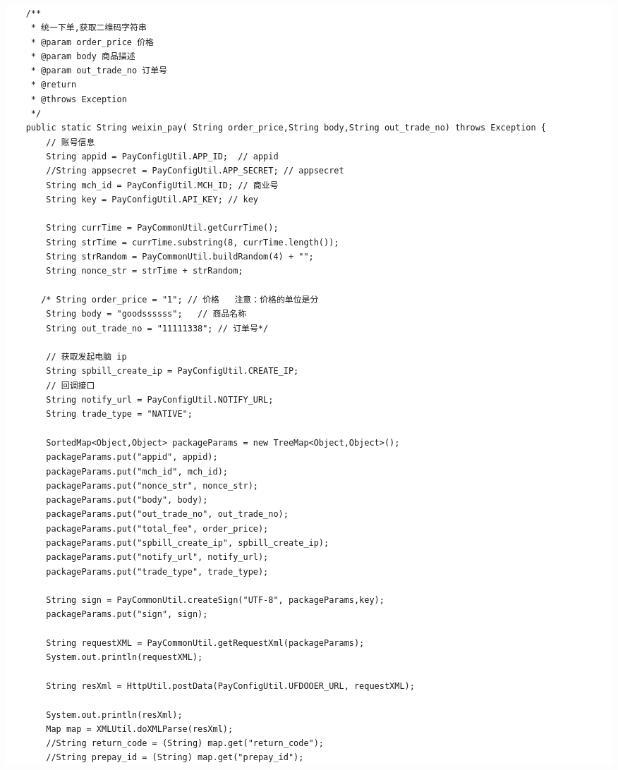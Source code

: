         /**
         * 统一下单,获取二维码字符串
         * @param order_price 价格
         * @param body 商品描述
         * @param out_trade_no 订单号
         * @return
         * @throws Exception
         */
        public static String weixin_pay( String order_price,String body,String out_trade_no) throws Exception {
            // 账号信息
            String appid = PayConfigUtil.APP_ID;  // appid
            //String appsecret = PayConfigUtil.APP_SECRET; // appsecret
            String mch_id = PayConfigUtil.MCH_ID; // 商业号
            String key = PayConfigUtil.API_KEY; // key
    
            String currTime = PayCommonUtil.getCurrTime();
            String strTime = currTime.substring(8, currTime.length());
            String strRandom = PayCommonUtil.buildRandom(4) + "";
            String nonce_str = strTime + strRandom;
    
           /* String order_price = "1"; // 价格   注意：价格的单位是分
            String body = "goodssssss";   // 商品名称
            String out_trade_no = "11111338"; // 订单号*/
    
            // 获取发起电脑 ip
            String spbill_create_ip = PayConfigUtil.CREATE_IP;
            // 回调接口
            String notify_url = PayConfigUtil.NOTIFY_URL;
            String trade_type = "NATIVE";
    
            SortedMap<Object,Object> packageParams = new TreeMap<Object,Object>();
            packageParams.put("appid", appid);
            packageParams.put("mch_id", mch_id);
            packageParams.put("nonce_str", nonce_str);
            packageParams.put("body", body);
            packageParams.put("out_trade_no", out_trade_no);
            packageParams.put("total_fee", order_price);
            packageParams.put("spbill_create_ip", spbill_create_ip);
            packageParams.put("notify_url", notify_url);
            packageParams.put("trade_type", trade_type);
    
            String sign = PayCommonUtil.createSign("UTF-8", packageParams,key);
            packageParams.put("sign", sign);
    
            String requestXML = PayCommonUtil.getRequestXml(packageParams);
            System.out.println(requestXML);
    
            String resXml = HttpUtil.postData(PayConfigUtil.UFDOOER_URL, requestXML);
    
            System.out.println(resXml);
            Map map = XMLUtil.doXMLParse(resXml);
            //String return_code = (String) map.get("return_code");
            //String prepay_id = (String) map.get("prepay_id");
    